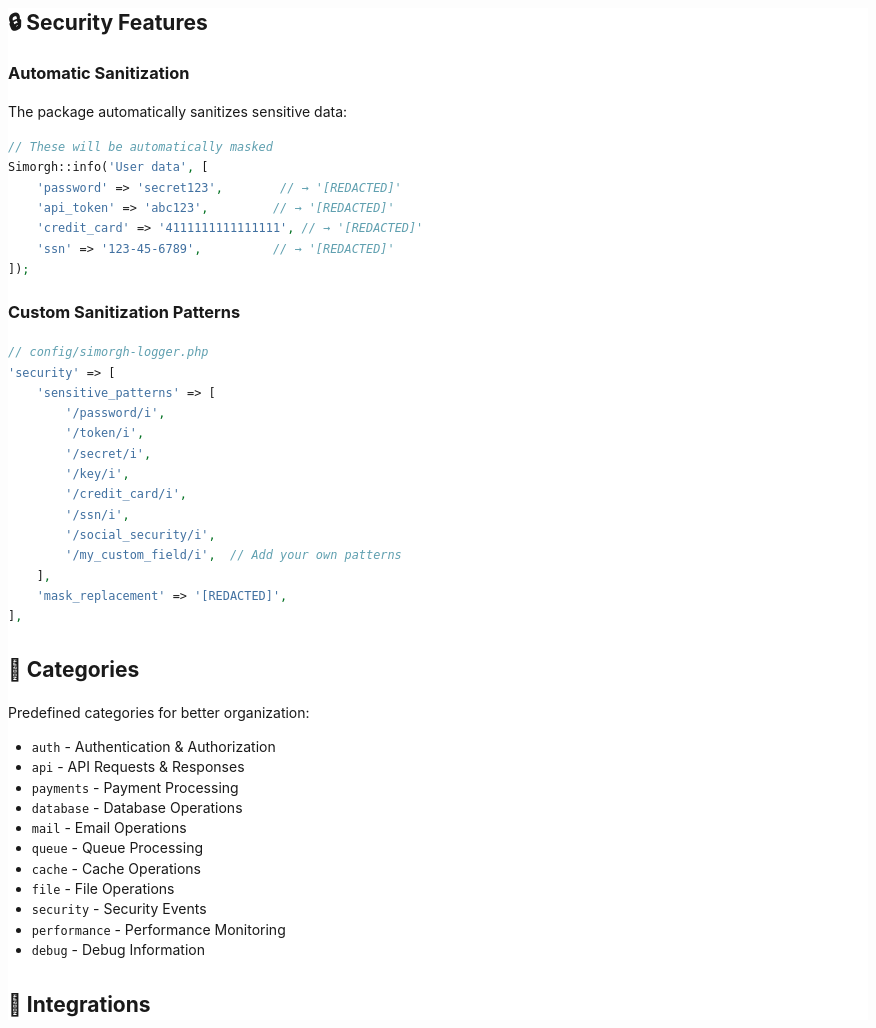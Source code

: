 ## 🔒 Security Features

### Automatic Sanitization

The package automatically sanitizes sensitive data:

```php
// These will be automatically masked
Simorgh::info('User data', [
    'password' => 'secret123',        // → '[REDACTED]'
    'api_token' => 'abc123',         // → '[REDACTED]'
    'credit_card' => '4111111111111111', // → '[REDACTED]'
    'ssn' => '123-45-6789',          // → '[REDACTED]'
]);
```

### Custom Sanitization Patterns

```php
// config/simorgh-logger.php
'security' => [
    'sensitive_patterns' => [
        '/password/i',
        '/token/i',
        '/secret/i',
        '/key/i',
        '/credit_card/i',
        '/ssn/i',
        '/social_security/i',
        '/my_custom_field/i',  // Add your own patterns
    ],
    'mask_replacement' => '[REDACTED]',
],
```

## 🎯 Categories

Predefined categories for better organization:

- `auth` - Authentication & Authorization
- `api` - API Requests & Responses
- `payments` - Payment Processing
- `database` - Database Operations
- `mail` - Email Operations
- `queue` - Queue Processing
- `cache` - Cache Operations
- `file` - File Operations
- `security` - Security Events
- `performance` - Performance Monitoring
- `debug` - Debug Information

## 🔌 Integrations
